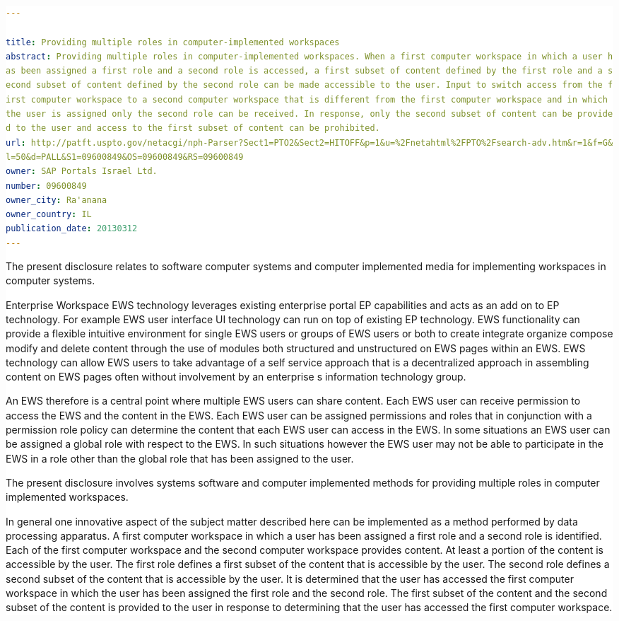 ```yaml
---

title: Providing multiple roles in computer-implemented workspaces
abstract: Providing multiple roles in computer-implemented workspaces. When a first computer workspace in which a user has been assigned a first role and a second role is accessed, a first subset of content defined by the first role and a second subset of content defined by the second role can be made accessible to the user. Input to switch access from the first computer workspace to a second computer workspace that is different from the first computer workspace and in which the user is assigned only the second role can be received. In response, only the second subset of content can be provided to the user and access to the first subset of content can be prohibited.
url: http://patft.uspto.gov/netacgi/nph-Parser?Sect1=PTO2&Sect2=HITOFF&p=1&u=%2Fnetahtml%2FPTO%2Fsearch-adv.htm&r=1&f=G&l=50&d=PALL&S1=09600849&OS=09600849&RS=09600849
owner: SAP Portals Israel Ltd.
number: 09600849
owner_city: Ra'anana
owner_country: IL
publication_date: 20130312
---
```

The present disclosure relates to software computer systems and computer implemented media for implementing workspaces in computer systems.

Enterprise Workspace EWS technology leverages existing enterprise portal EP capabilities and acts as an add on to EP technology. For example EWS user interface UI technology can run on top of existing EP technology. EWS functionality can provide a flexible intuitive environment for single EWS users or groups of EWS users or both to create integrate organize compose modify and delete content through the use of modules both structured and unstructured on EWS pages within an EWS. EWS technology can allow EWS users to take advantage of a self service approach that is a decentralized approach in assembling content on EWS pages often without involvement by an enterprise s information technology group.

An EWS therefore is a central point where multiple EWS users can share content. Each EWS user can receive permission to access the EWS and the content in the EWS. Each EWS user can be assigned permissions and roles that in conjunction with a permission role policy can determine the content that each EWS user can access in the EWS. In some situations an EWS user can be assigned a global role with respect to the EWS. In such situations however the EWS user may not be able to participate in the EWS in a role other than the global role that has been assigned to the user.

The present disclosure involves systems software and computer implemented methods for providing multiple roles in computer implemented workspaces.

In general one innovative aspect of the subject matter described here can be implemented as a method performed by data processing apparatus. A first computer workspace in which a user has been assigned a first role and a second role is identified. Each of the first computer workspace and the second computer workspace provides content. At least a portion of the content is accessible by the user. The first role defines a first subset of the content that is accessible by the user. The second role defines a second subset of the content that is accessible by the user. It is determined that the user has accessed the first computer workspace in which the user has been assigned the first role and the second role. The first subset of the content and the second subset of the content is provided to the user in response to determining that the user has accessed the first computer workspace.
